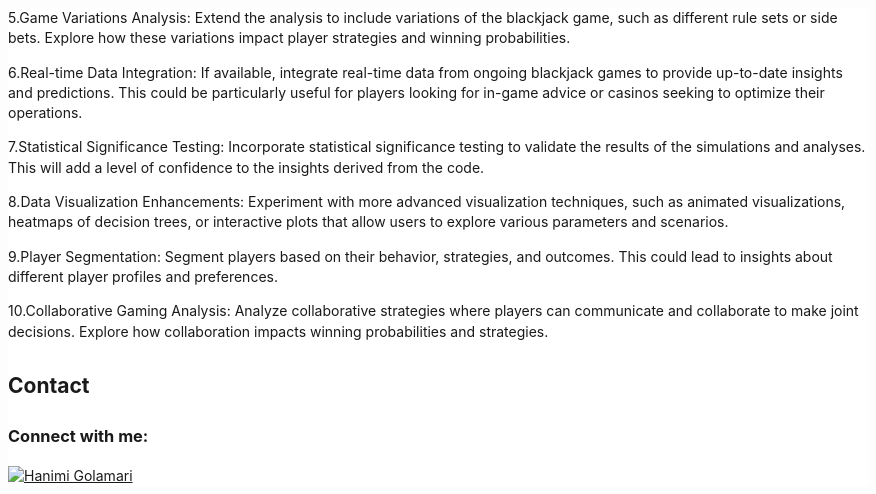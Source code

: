 5.Game Variations Analysis: Extend the analysis to include variations of the blackjack game, such as different rule sets or side bets. Explore how these variations impact player strategies and winning probabilities.

6.Real-time Data Integration: If available, integrate real-time data from ongoing blackjack games to provide up-to-date insights and predictions. This could be particularly useful for players looking for in-game advice or casinos seeking to optimize their operations.

7.Statistical Significance Testing: Incorporate statistical significance testing to validate the results of the simulations and analyses. This will add a level of confidence to the insights derived from the code.

8.Data Visualization Enhancements: Experiment with more advanced visualization techniques, such as animated visualizations, heatmaps of decision trees, or interactive plots that allow users to explore various parameters and scenarios.

9.Player Segmentation: Segment players based on their behavior, strategies, and outcomes. This could lead to insights about different player profiles and preferences.

10.Collaborative Gaming Analysis: Analyze collaborative strategies where players can communicate and collaborate to make joint decisions. Explore how collaboration impacts winning probabilities and strategies.


## Contact

<h3 align="left">Connect with me:</h3>
<p align="left">
<a href="https://www.linkedin.com/in/hanimi-golamari-020456135" target="blank"><img align="center" src="https://raw.githubusercontent.com/rahuldkjain/github-profile-readme-generator/master/src/images/icons/Social/linked-in-alt.svg" alt="Hanimi Golamari" height="30" width="40" /></a>
</p>
